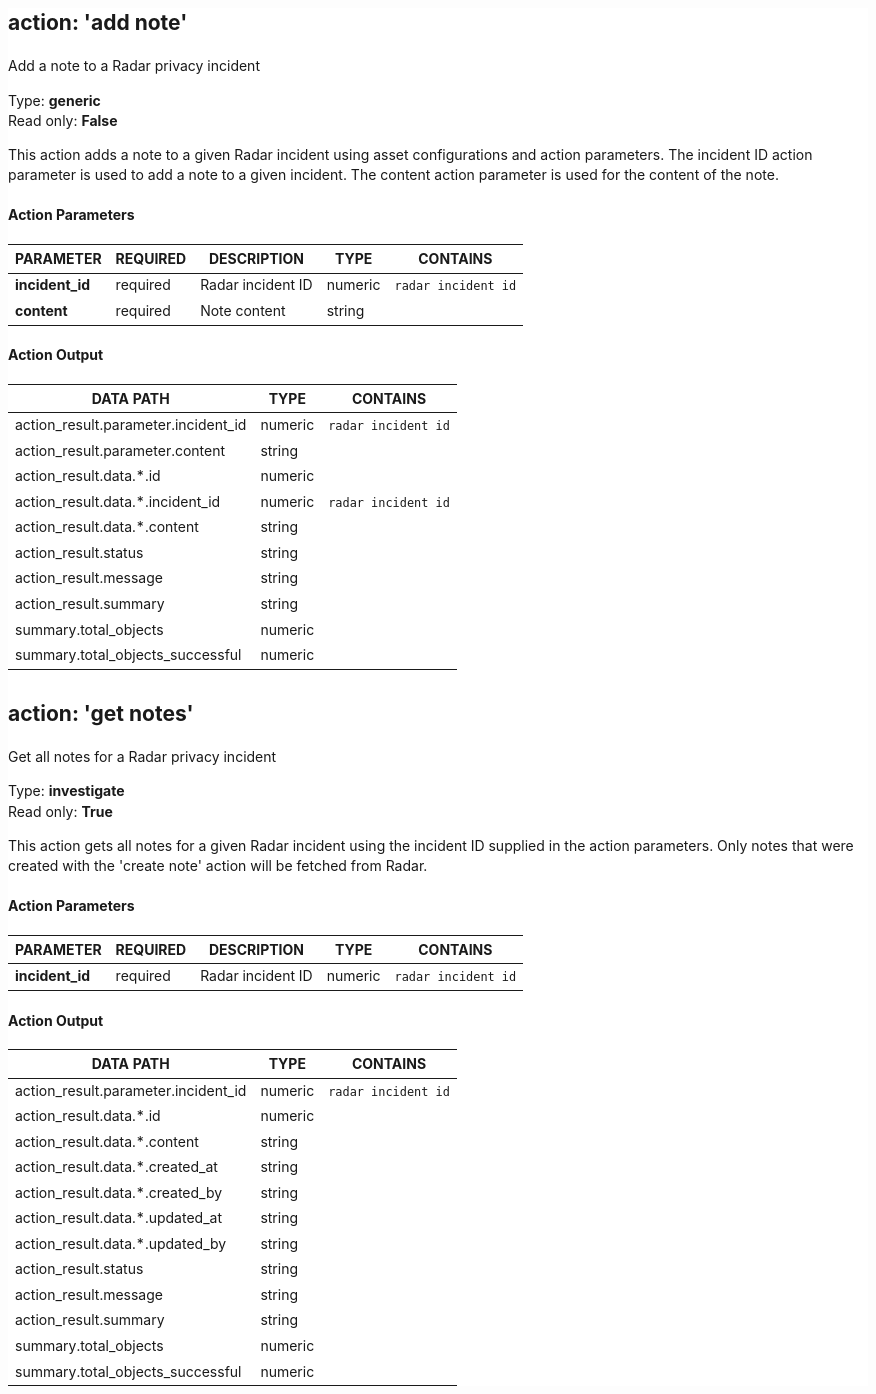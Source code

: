 ## action: 'add note'
Add a note to a Radar privacy incident

Type: **generic**  
Read only: **False**

This action adds a note to a given Radar incident using asset configurations and action parameters\. The incident ID action parameter is used to add a note to a given incident\. The content action parameter is used for the content of the note\.

#### Action Parameters
PARAMETER | REQUIRED | DESCRIPTION | TYPE | CONTAINS
--------- | -------- | ----------- | ---- | --------
**incident\_id** |  required  | Radar incident ID | numeric |  `radar incident id` 
**content** |  required  | Note content | string | 

#### Action Output
DATA PATH | TYPE | CONTAINS
--------- | ---- | --------
action\_result\.parameter\.incident\_id | numeric |  `radar incident id` 
action\_result\.parameter\.content | string | 
action\_result\.data\.\*\.id | numeric | 
action\_result\.data\.\*\.incident\_id | numeric |  `radar incident id` 
action\_result\.data\.\*\.content | string | 
action\_result\.status | string | 
action\_result\.message | string | 
action\_result\.summary | string | 
summary\.total\_objects | numeric | 
summary\.total\_objects\_successful | numeric |   

## action: 'get notes'
Get all notes for a Radar privacy incident

Type: **investigate**  
Read only: **True**

This action gets all notes for a given Radar incident using the incident ID supplied in the action parameters\. Only notes that were created with the 'create note' action will be fetched from Radar\.

#### Action Parameters
PARAMETER | REQUIRED | DESCRIPTION | TYPE | CONTAINS
--------- | -------- | ----------- | ---- | --------
**incident\_id** |  required  | Radar incident ID | numeric |  `radar incident id` 

#### Action Output
DATA PATH | TYPE | CONTAINS
--------- | ---- | --------
action\_result\.parameter\.incident\_id | numeric |  `radar incident id` 
action\_result\.data\.\*\.id | numeric | 
action\_result\.data\.\*\.content | string | 
action\_result\.data\.\*\.created\_at | string | 
action\_result\.data\.\*\.created\_by | string | 
action\_result\.data\.\*\.updated\_at | string | 
action\_result\.data\.\*\.updated\_by | string | 
action\_result\.status | string | 
action\_result\.message | string | 
action\_result\.summary | string | 
summary\.total\_objects | numeric | 
summary\.total\_objects\_successful | numeric | 